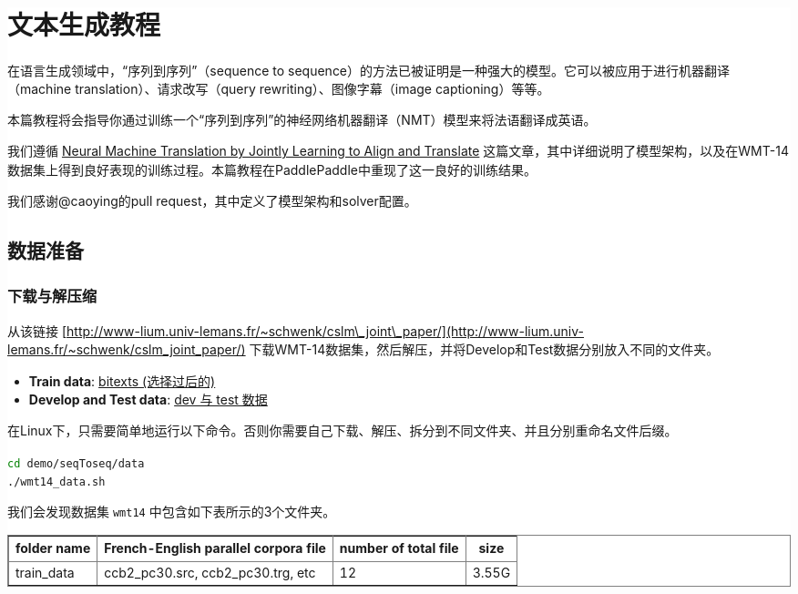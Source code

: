 # 文本生成教程 #

在语言生成领域中，“序列到序列”（sequence to sequence）的方法已被证明是一种强大的模型。它可以被应用于进行机器翻译（machine translation）、请求改写（query rewriting）、图像字幕（image captioning）等等。

本篇教程将会指导你通过训练一个“序列到序列”的神经网络机器翻译（NMT）模型来将法语翻译成英语。

我们遵循 [Neural Machine Translation by Jointly Learning to Align and Translate](http://arxiv.org/abs/1409.0473) 这篇文章，其中详细说明了模型架构，以及在WMT-14数据集上得到良好表现的训练过程。本篇教程在PaddlePaddle中重现了这一良好的训练结果。

我们感谢@caoying的pull request，其中定义了模型架构和solver配置。

## 数据准备 ##
### 下载与解压缩 ###
从该链接 [http://www-lium.univ-lemans.fr/~schwenk/cslm\_joint\_paper/](http://www-lium.univ-lemans.fr/~schwenk/cslm_joint_paper/) 下载WMT-14数据集，然后解压，并将Develop和Test数据分别放入不同的文件夹。

- **Train data**: [bitexts (选择过后的)](http://www-lium.univ-lemans.fr/~schwenk/cslm_joint_paper/data/bitexts.tgz)
- **Develop and Test data**: [dev 与 test 数据](http://www-lium.univ-lemans.fr/~schwenk/cslm_joint_paper/data/dev+test.tgz)

在Linux下，只需要简单地运行以下命令。否则你需要自己下载、解压、拆分到不同文件夹、并且分别重命名文件后缀。

```bash
cd demo/seqToseq/data
./wmt14_data.sh
```

我们会发现数据集 `wmt14` 中包含如下表所示的3个文件夹。
<table border="2" cellspacing="0" cellpadding="6" rules="all" frame="border">
<colgroup>
<col  class="left" />
<col  class="left" />
<col  class="left" />
<col  class="left" />
</colgroup>

<thead>
<tr>
<th scope="col" class="left">folder name</th>
<th scope="col" class="left">French-English parallel corpora file</th>
<th scope="col" class="left">number of total file</th>
<th scope="col" class="left">size</th>
</tr>
</thead>

<tbody>
<tr>
<td class="left">train_data</td>
<td class="left">ccb2_pc30.src, ccb2_pc30.trg, etc</td>
<td class="left">12</td>
<td class="left">3.55G</td>
</tr>
